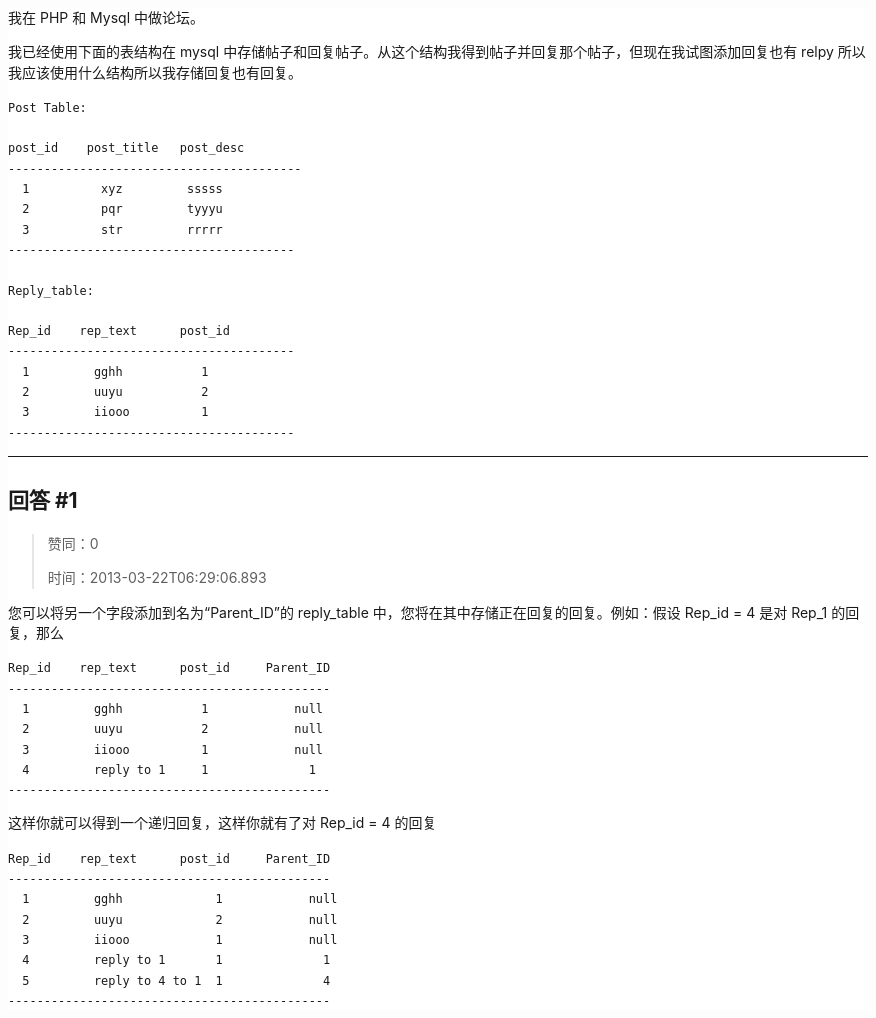我在 PHP 和 Mysql 中做论坛。

我已经使用下面的表结构在 mysql 中存储帖子和回复帖子。从这个结构我得到帖子并回复那个帖子，但现在我试图添加回复也有 relpy 所以我应该使用什么结构所以我存储回复也有回复。

```
Post Table:

post_id    post_title   post_desc 
-----------------------------------------
  1          xyz         sssss
  2          pqr         tyyyu
  3          str         rrrrr
----------------------------------------

Reply_table:

Rep_id    rep_text      post_id
----------------------------------------
  1         gghh           1
  2         uuyu           2
  3         iiooo          1
---------------------------------------- 
```

* * *

## 回答 #1

> 赞同：0
> 
> 时间：2013-03-22T06:29:06.893

您可以将另一个字段添加到名为“Parent_ID”的 reply_table 中，您将在其中存储正在回复的回复。例如：假设 Rep_id = 4 是对 Rep_1 的回复，那么

```
Rep_id    rep_text      post_id     Parent_ID
---------------------------------------------
  1         gghh           1            null
  2         uuyu           2            null
  3         iiooo          1            null
  4         reply to 1     1              1
--------------------------------------------- 
```

这样你就可以得到一个递归回复，这样你就有了对 Rep_id = 4 的回复

```
Rep_id    rep_text      post_id     Parent_ID
---------------------------------------------
  1         gghh             1            null
  2         uuyu             2            null
  3         iiooo            1            null
  4         reply to 1       1              1
  5         reply to 4 to 1  1              4
--------------------------------------------- 
```
